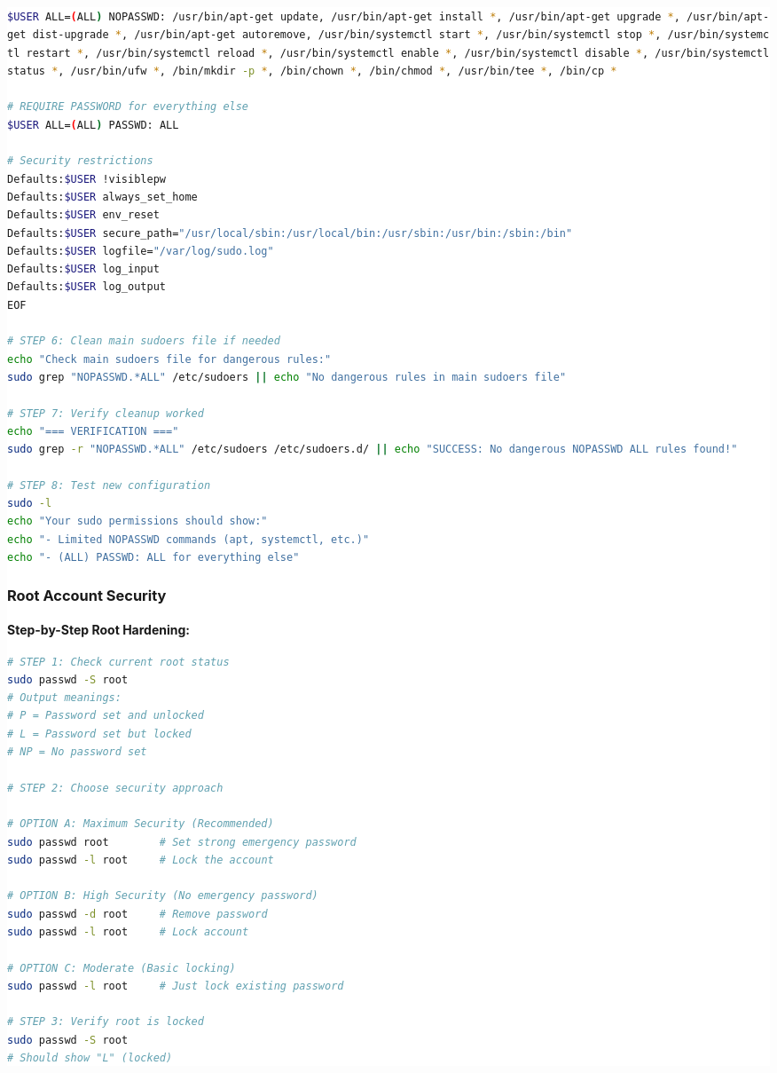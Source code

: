 ```bash
$USER ALL=(ALL) NOPASSWD: /usr/bin/apt-get update, /usr/bin/apt-get install *, /usr/bin/apt-get upgrade *, /usr/bin/apt-get dist-upgrade *, /usr/bin/apt-get autoremove, /usr/bin/systemctl start *, /usr/bin/systemctl stop *, /usr/bin/systemctl restart *, /usr/bin/systemctl reload *, /usr/bin/systemctl enable *, /usr/bin/systemctl disable *, /usr/bin/systemctl status *, /usr/bin/ufw *, /bin/mkdir -p *, /bin/chown *, /bin/chmod *, /usr/bin/tee *, /bin/cp *

# REQUIRE PASSWORD for everything else
$USER ALL=(ALL) PASSWD: ALL

# Security restrictions
Defaults:$USER !visiblepw
Defaults:$USER always_set_home
Defaults:$USER env_reset
Defaults:$USER secure_path="/usr/local/sbin:/usr/local/bin:/usr/sbin:/usr/bin:/sbin:/bin"
Defaults:$USER logfile="/var/log/sudo.log"
Defaults:$USER log_input
Defaults:$USER log_output
EOF

# STEP 6: Clean main sudoers file if needed
echo "Check main sudoers file for dangerous rules:"
sudo grep "NOPASSWD.*ALL" /etc/sudoers || echo "No dangerous rules in main sudoers file"

# STEP 7: Verify cleanup worked
echo "=== VERIFICATION ==="
sudo grep -r "NOPASSWD.*ALL" /etc/sudoers /etc/sudoers.d/ || echo "SUCCESS: No dangerous NOPASSWD ALL rules found!"

# STEP 8: Test new configuration
sudo -l
echo "Your sudo permissions should show:"
echo "- Limited NOPASSWD commands (apt, systemctl, etc.)"
echo "- (ALL) PASSWD: ALL for everything else"
```

### Root Account Security

**Step-by-Step Root Hardening:**

```bash
# STEP 1: Check current root status
sudo passwd -S root
# Output meanings:
# P = Password set and unlocked
# L = Password set but locked  
# NP = No password set

# STEP 2: Choose security approach

# OPTION A: Maximum Security (Recommended)
sudo passwd root        # Set strong emergency password
sudo passwd -l root     # Lock the account

# OPTION B: High Security (No emergency password)
sudo passwd -d root     # Remove password
sudo passwd -l root     # Lock account

# OPTION C: Moderate (Basic locking)
sudo passwd -l root     # Just lock existing password

# STEP 3: Verify root is locked
sudo passwd -S root
# Should show "L" (locked)

```